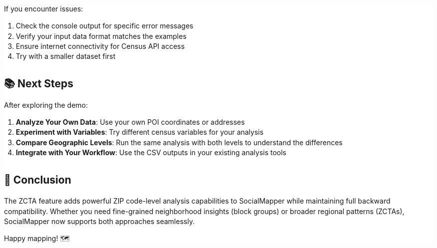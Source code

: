 If you encounter issues:

1. Check the console output for specific error messages
2. Verify your input data format matches the examples
3. Ensure internet connectivity for Census API access
4. Try with a smaller dataset first

## 📚 Next Steps

After exploring the demo:

1. **Analyze Your Own Data**: Use your own POI coordinates or addresses
2. **Experiment with Variables**: Try different census variables for your analysis
3. **Compare Geographic Levels**: Run the same analysis with both levels to understand the differences
4. **Integrate with Your Workflow**: Use the CSV outputs in your existing analysis tools

## 🎉 Conclusion

The ZCTA feature adds powerful ZIP code-level analysis capabilities to SocialMapper while maintaining full backward compatibility. Whether you need fine-grained neighborhood insights (block groups) or broader regional patterns (ZCTAs), SocialMapper now supports both approaches seamlessly.

Happy mapping! 🗺️ 